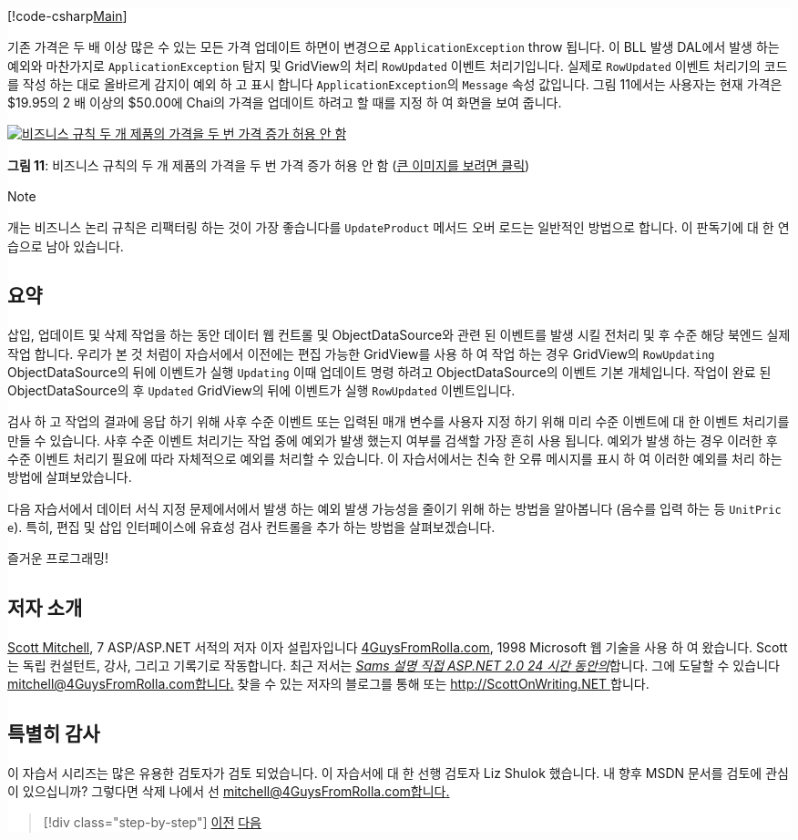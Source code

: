 
[!code-csharp[Main](handling-bll-and-dal-level-exceptions-in-an-asp-net-page-cs/samples/sample6.cs)]

기존 가격은 두 배 이상 많은 수 있는 모든 가격 업데이트 하면이 변경으로 `ApplicationException` throw 됩니다. 이 BLL 발생 DAL에서 발생 하는 예외와 마찬가지로 `ApplicationException` 탐지 및 GridView의 처리 `RowUpdated` 이벤트 처리기입니다. 실제로 `RowUpdated` 이벤트 처리기의 코드를 작성 하는 대로 올바르게 감지이 예외 하 고 표시 합니다 `ApplicationException`의 `Message` 속성 값입니다. 그림 11에서는 사용자는 현재 가격은 $19.95의 2 배 이상의 $50.00에 Chai의 가격을 업데이트 하려고 할 때를 지정 하 여 화면을 보여 줍니다.


[![비즈니스 규칙 두 개 제품의 가격을 두 번 가격 증가 허용 안 함](handling-bll-and-dal-level-exceptions-in-an-asp-net-page-cs/_static/image30.png)](handling-bll-and-dal-level-exceptions-in-an-asp-net-page-cs/_static/image29.png)

**그림 11**: 비즈니스 규칙의 두 개 제품의 가격을 두 번 가격 증가 허용 안 함 ([큰 이미지를 보려면 클릭](handling-bll-and-dal-level-exceptions-in-an-asp-net-page-cs/_static/image31.png))


> [!NOTE]
> 개는 비즈니스 논리 규칙은 리팩터링 하는 것이 가장 좋습니다를 `UpdateProduct` 메서드 오버 로드는 일반적인 방법으로 합니다. 이 판독기에 대 한 연습으로 남아 있습니다.


## <a name="summary"></a>요약

삽입, 업데이트 및 삭제 작업을 하는 동안 데이터 웹 컨트롤 및 ObjectDataSource와 관련 된 이벤트를 발생 시킬 전처리 및 후 수준 해당 북엔드 실제 작업 합니다. 우리가 본 것 처럼이 자습서에서 이전에는 편집 가능한 GridView를 사용 하 여 작업 하는 경우 GridView의 `RowUpdating` ObjectDataSource의 뒤에 이벤트가 실행 `Updating` 이때 업데이트 명령 하려고 ObjectDataSource의 이벤트 기본 개체입니다. 작업이 완료 된 ObjectDataSource의 후 `Updated` GridView의 뒤에 이벤트가 실행 `RowUpdated` 이벤트입니다.

검사 하 고 작업의 결과에 응답 하기 위해 사후 수준 이벤트 또는 입력된 매개 변수를 사용자 지정 하기 위해 미리 수준 이벤트에 대 한 이벤트 처리기를 만들 수 있습니다. 사후 수준 이벤트 처리기는 작업 중에 예외가 발생 했는지 여부를 검색할 가장 흔히 사용 됩니다. 예외가 발생 하는 경우 이러한 후 수준 이벤트 처리기 필요에 따라 자체적으로 예외를 처리할 수 있습니다. 이 자습서에서는 친숙 한 오류 메시지를 표시 하 여 이러한 예외를 처리 하는 방법에 살펴보았습니다.

다음 자습서에서 데이터 서식 지정 문제에서에서 발생 하는 예외 발생 가능성을 줄이기 위해 하는 방법을 알아봅니다 (음수를 입력 하는 등 `UnitPrice`). 특히, 편집 및 삽입 인터페이스에 유효성 검사 컨트롤을 추가 하는 방법을 살펴보겠습니다.

즐거운 프로그래밍!

## <a name="about-the-author"></a>저자 소개

[Scott Mitchell](http://www.4guysfromrolla.com/ScottMitchell.shtml), 7 ASP/ASP.NET 서적의 저자 이자 설립자입니다 [4GuysFromRolla.com](http://www.4guysfromrolla.com), 1998 Microsoft 웹 기술을 사용 하 여 왔습니다. Scott는 독립 컨설턴트, 강사, 그리고 기록기로 작동합니다. 최근 저서는 [ *Sams 설명 직접 ASP.NET 2.0 24 시간 동안의*](https://www.amazon.com/exec/obidos/ASIN/0672327384/4guysfromrollaco)합니다. 그에 도달할 수 있습니다 [ mitchell@4GuysFromRolla.com합니다.](mailto:mitchell@4GuysFromRolla.com) 찾을 수 있는 저자의 블로그를 통해 또는 [ http://ScottOnWriting.NET ](http://ScottOnWriting.NET)합니다.

## <a name="special-thanks-to"></a>특별히 감사

이 자습서 시리즈는 많은 유용한 검토자가 검토 되었습니다. 이 자습서에 대 한 선행 검토자 Liz Shulok 했습니다. 내 향후 MSDN 문서를 검토에 관심이 있으십니까? 그렇다면 삭제 나에서 선 [ mitchell@4GuysFromRolla.com합니다.](mailto:mitchell@4GuysFromRolla.com)

> [!div class="step-by-step"]
> [이전](examining-the-events-associated-with-inserting-updating-and-deleting-cs.md)
> [다음](adding-validation-controls-to-the-editing-and-inserting-interfaces-cs.md)
